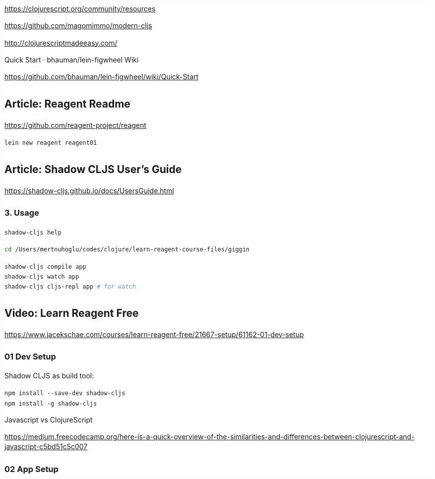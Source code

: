 https://clojurescript.org/community/resources

https://github.com/magomimmo/modern-cljs

http://clojurescriptmadeeasy.com/

Quick Start · bhauman/lein-figwheel Wiki

https://github.com/bhauman/lein-figwheel/wiki/Quick-Start

## Article: Reagent Readme

https://github.com/reagent-project/reagent

``` bash
lein new reagent reagent01
``` 

## Article: Shadow CLJS User’s Guide

https://shadow-cljs.github.io/docs/UsersGuide.html

### 3. Usage

``` bash
shadow-cljs help
``` 

``` bash
cd /Users/mertnuhoglu/codes/clojure/learn-reagent-course-files/giggin
``` 

``` bash
shadow-cljs compile app
shadow-cljs watch app
shadow-cljs cljs-repl app # for watch
``` 



## Video: Learn Reagent Free 

https://www.jacekschae.com/courses/learn-reagent-free/21667-setup/61162-01-dev-setup

### 01 Dev Setup

Shadow CLJS as build tool:

``` 
npm install --save-dev shadow-cljs
npm install -g shadow-cljs
``` 

Javascript vs ClojureScript

https://medium.freecodecamp.org/here-is-a-quick-overview-of-the-similarities-and-differences-between-clojurescript-and-javascript-c5bd51c5c007

### 02 App Setup
